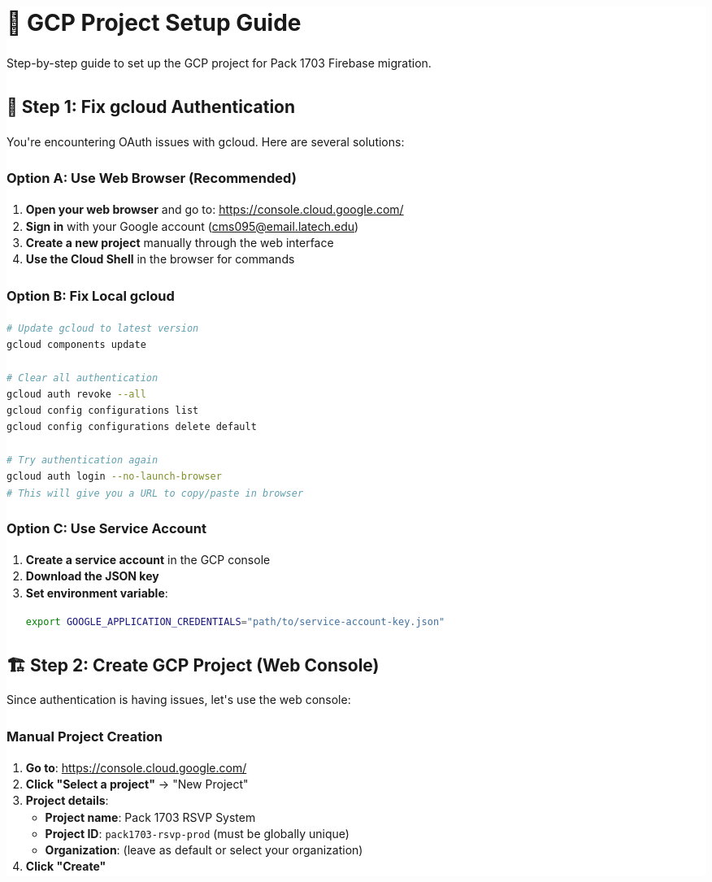 # 🚀 **GCP Project Setup Guide**

Step-by-step guide to set up the GCP project for Pack 1703 Firebase migration.

## 🔐 **Step 1: Fix gcloud Authentication**

You're encountering OAuth issues with gcloud. Here are several solutions:

### **Option A: Use Web Browser (Recommended)**
1. **Open your web browser** and go to: https://console.cloud.google.com/
2. **Sign in** with your Google account (cms095@email.latech.edu)
3. **Create a new project** manually through the web interface
4. **Use the Cloud Shell** in the browser for commands

### **Option B: Fix Local gcloud**
```bash
# Update gcloud to latest version
gcloud components update

# Clear all authentication
gcloud auth revoke --all
gcloud config configurations list
gcloud config configurations delete default

# Try authentication again
gcloud auth login --no-launch-browser
# This will give you a URL to copy/paste in browser
```

### **Option C: Use Service Account**
1. **Create a service account** in the GCP console
2. **Download the JSON key**
3. **Set environment variable**:
   ```bash
   export GOOGLE_APPLICATION_CREDENTIALS="path/to/service-account-key.json"
   ```

## 🏗️ **Step 2: Create GCP Project (Web Console)**

Since authentication is having issues, let's use the web console:

### **Manual Project Creation**
1. **Go to**: https://console.cloud.google.com/
2. **Click "Select a project"** → "New Project"
3. **Project details**:
   - **Project name**: Pack 1703 RSVP System
   - **Project ID**: `pack1703-rsvp-prod` (must be globally unique)
   - **Organization**: (leave as default or select your organization)
4. **Click "Create"**
